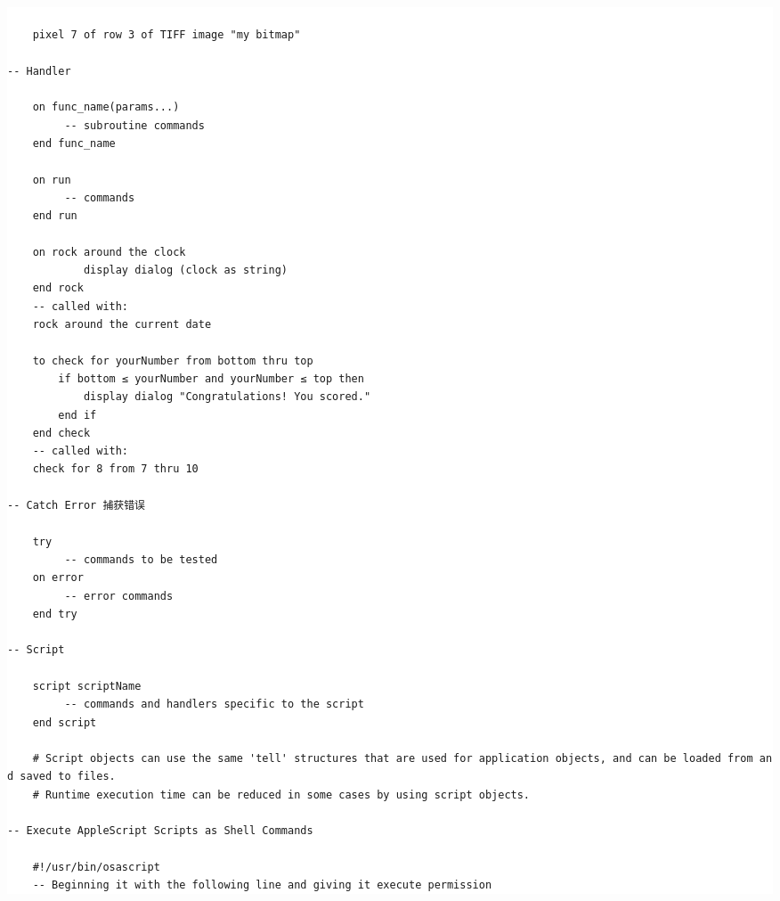 ```applescript

    pixel 7 of row 3 of TIFF image "my bitmap"

-- Handler

    on func_name(params...)
         -- subroutine commands
    end func_name

    on run
         -- commands
    end run

    on rock around the clock
            display dialog (clock as string)
    end rock
    -- called with:
    rock around the current date

    to check for yourNumber from bottom thru top
        if bottom ≤ yourNumber and yourNumber ≤ top then
            display dialog "Congratulations! You scored."
        end if
    end check
    -- called with:
    check for 8 from 7 thru 10

-- Catch Error 捕获错误

    try
         -- commands to be tested
    on error
         -- error commands
    end try

-- Script

    script scriptName
         -- commands and handlers specific to the script
    end script

    # Script objects can use the same 'tell' structures that are used for application objects, and can be loaded from and saved to files.
    # Runtime execution time can be reduced in some cases by using script objects.

-- Execute AppleScript Scripts as Shell Commands

    #!/usr/bin/osascript
    -- Beginning it with the following line and giving it execute permission

```
